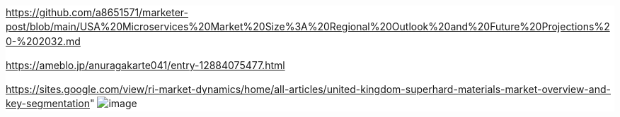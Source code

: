 <a href=https://github.com/a8651571/marketer-post/blob/main/USA%20Microservices%20Market%20Size%3A%20Regional%20Outlook%20and%20Future%20Projections%20-%202032.md>https://github.com/a8651571/marketer-post/blob/main/USA%20Microservices%20Market%20Size%3A%20Regional%20Outlook%20and%20Future%20Projections%20-%202032.md</a>

<a href=https://ameblo.jp/anuragakarte041/entry-12884075477.html>https://ameblo.jp/anuragakarte041/entry-12884075477.html</a>

<a href=https://sites.google.com/view/ri-market-dynamics/home/all-articles/united-kingdom-superhard-materials-market-overview-and-key-segmentation>https://sites.google.com/view/ri-market-dynamics/home/all-articles/united-kingdom-superhard-materials-market-overview-and-key-segmentation</a>"
![image](https://github.com/user-attachments/assets/1a3a4673-88b7-4d1e-94a6-74388e24ae1b)
